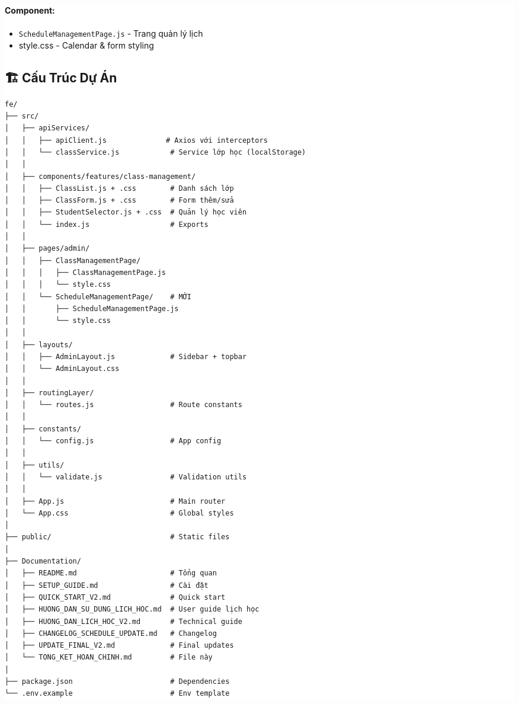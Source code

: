 #### Component:

- `ScheduleManagementPage.js` - Trang quản lý lịch
- style.css - Calendar & form styling

## 🏗️ Cấu Trúc Dự Án

```
fe/
├── src/
│   ├── apiServices/
│   │   ├── apiClient.js              # Axios với interceptors
│   │   └── classService.js            # Service lớp học (localStorage)
│   │
│   ├── components/features/class-management/
│   │   ├── ClassList.js + .css        # Danh sách lớp
│   │   ├── ClassForm.js + .css        # Form thêm/sửa
│   │   ├── StudentSelector.js + .css  # Quản lý học viên
│   │   └── index.js                   # Exports
│   │
│   ├── pages/admin/
│   │   ├── ClassManagementPage/
│   │   │   ├── ClassManagementPage.js
│   │   │   └── style.css
│   │   └── ScheduleManagementPage/    # MỚI
│   │       ├── ScheduleManagementPage.js
│   │       └── style.css
│   │
│   ├── layouts/
│   │   ├── AdminLayout.js             # Sidebar + topbar
│   │   └── AdminLayout.css
│   │
│   ├── routingLayer/
│   │   └── routes.js                  # Route constants
│   │
│   ├── constants/
│   │   └── config.js                  # App config
│   │
│   ├── utils/
│   │   └── validate.js                # Validation utils
│   │
│   ├── App.js                         # Main router
│   └── App.css                        # Global styles
│
├── public/                            # Static files
│
├── Documentation/
│   ├── README.md                      # Tổng quan
│   ├── SETUP_GUIDE.md                 # Cài đặt
│   ├── QUICK_START_V2.md              # Quick start
│   ├── HUONG_DAN_SU_DUNG_LICH_HOC.md  # User guide lịch học
│   ├── HUONG_DAN_LICH_HOC_V2.md       # Technical guide
│   ├── CHANGELOG_SCHEDULE_UPDATE.md   # Changelog
│   ├── UPDATE_FINAL_V2.md             # Final updates
│   └── TONG_KET_HOAN_CHINH.md         # File này
│
├── package.json                       # Dependencies
└── .env.example                       # Env template
```
